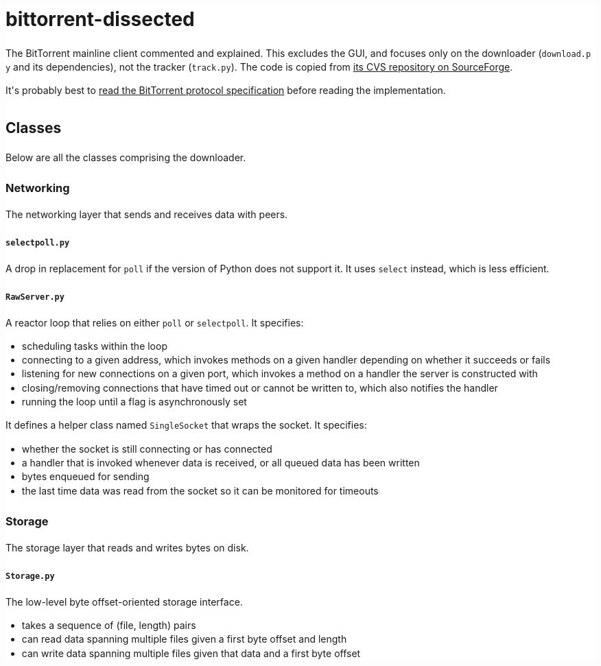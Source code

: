 bittorrent-dissected
====================

The BitTorrent mainline client commented and explained. This excludes the GUI, and focuses only on the downloader (`download.py` and its dependencies), not the tracker (`track.py`). The code is copied from [its CVS repository on SourceForge](http://bittorrent.cvs.sourceforge.net/viewvc/bittorrent/BitTorrent/BitTorrent/).

It's probably best to [read the BitTorrent protocol specification](https://wiki.theory.org/BitTorrentSpecification) before reading the implementation.

## Classes

Below are all the classes comprising the downloader.

### Networking

The networking layer that sends and receives data with peers.

#### `selectpoll.py`

A drop in replacement for `poll` if the version of Python does not support it. It uses `select` instead, which is less efficient.

#### `RawServer.py`

A reactor loop that relies on either `poll` or `selectpoll`. It specifies:

* scheduling tasks within the loop
* connecting to a given address, which invokes methods on a given handler depending on whether it succeeds or fails
* listening for new connections on a given port, which invokes a method on a handler the server is constructed with
* closing/removing connections that have timed out or cannot be written to, which also notifies the handler
* running the loop until a flag is asynchronously set

It defines a helper class named `SingleSocket` that wraps the socket. It specifies:

* whether the socket is still connecting or has connected
* a handler that is invoked whenever data is received, or all queued data has been written
* bytes enqueued for sending
* the last time data was read from the socket so it can be monitored for timeouts

### Storage

The storage layer that reads and writes bytes on disk.

#### `Storage.py`

The low-level byte offset-oriented storage interface.

* takes a sequence of (file, length) pairs
* can read data spanning multiple files given a first byte offset and length
* can write data spanning multiple files given that data and a first byte offset
